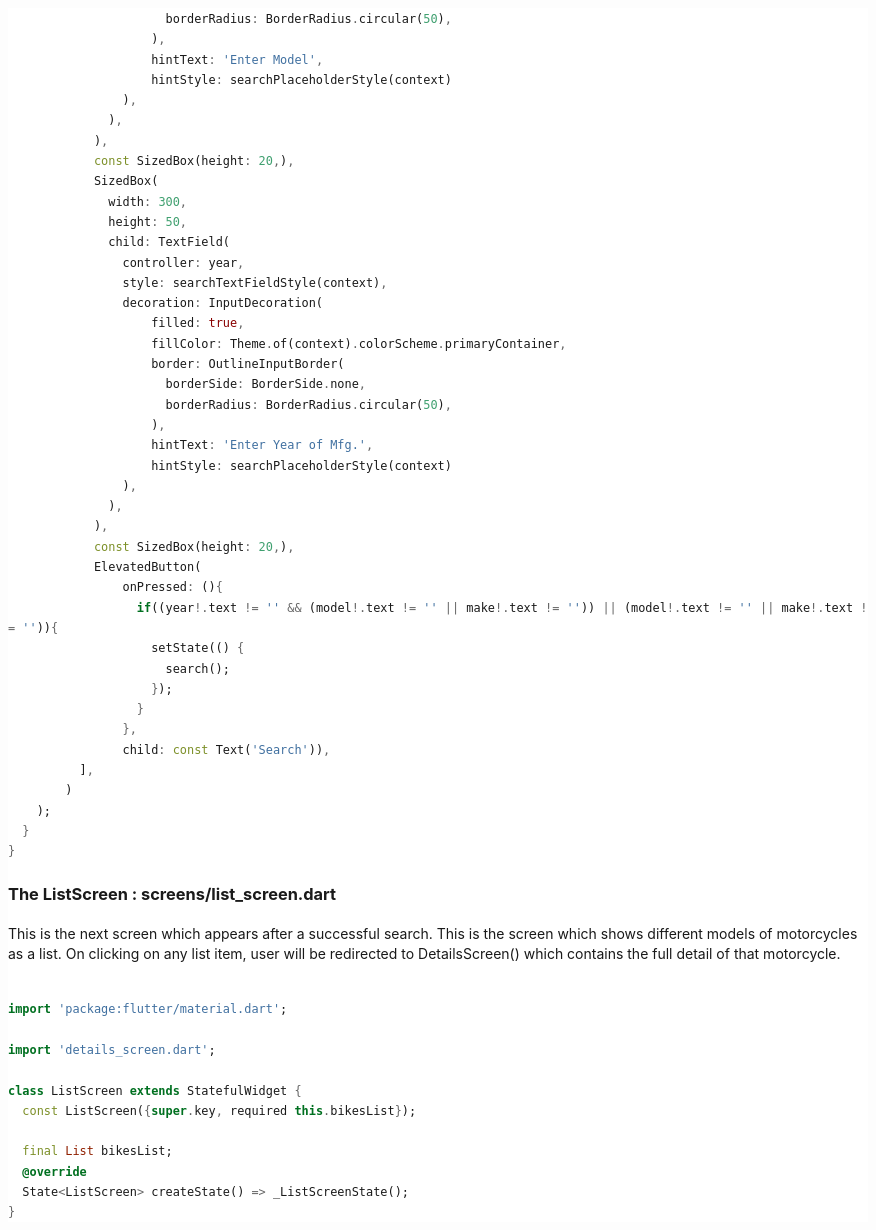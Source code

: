 ```dart
                      borderRadius: BorderRadius.circular(50),
                    ),
                    hintText: 'Enter Model',
                    hintStyle: searchPlaceholderStyle(context)
                ),
              ),
            ),
            const SizedBox(height: 20,),
            SizedBox(
              width: 300,
              height: 50,
              child: TextField(
                controller: year,
                style: searchTextFieldStyle(context),
                decoration: InputDecoration(
                    filled: true,
                    fillColor: Theme.of(context).colorScheme.primaryContainer,
                    border: OutlineInputBorder(
                      borderSide: BorderSide.none,
                      borderRadius: BorderRadius.circular(50),
                    ),
                    hintText: 'Enter Year of Mfg.',
                    hintStyle: searchPlaceholderStyle(context)
                ),
              ),
            ),
            const SizedBox(height: 20,),
            ElevatedButton(
                onPressed: (){
                  if((year!.text != '' && (model!.text != '' || make!.text != '')) || (model!.text != '' || make!.text != '')){
                    setState(() {
                      search();
                    });
                  }
                },
                child: const Text('Search')),
          ],
        )
    );
  }
}
```

### The ListScreen : screens/list_screen.dart
This is the next screen which appears after a successful search. This is the screen which shows different models of motorcycles
as a list. On clicking on any list item, user will be redirected to DetailsScreen() which contains the full detail of that motorcycle.

```dart

import 'package:flutter/material.dart';

import 'details_screen.dart';

class ListScreen extends StatefulWidget {
  const ListScreen({super.key, required this.bikesList});

  final List bikesList;
  @override
  State<ListScreen> createState() => _ListScreenState();
}
```